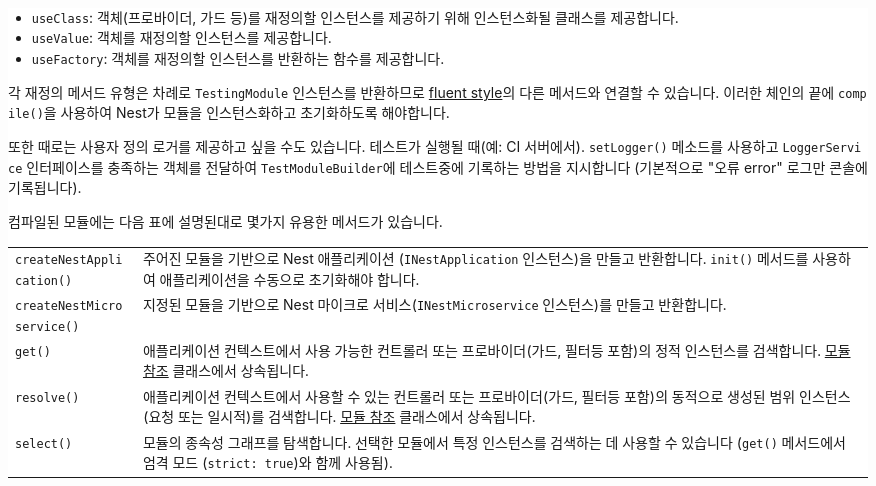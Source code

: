 - `useClass`: 객체(프로바이더, 가드 등)를 재정의할 인스턴스를 제공하기 위해 인스턴스화될 클래스를 제공합니다.
- `useValue`: 객체를 재정의할 인스턴스를 제공합니다.
- `useFactory`: 객체를 재정의할 인스턴스를 반환하는 함수를 제공합니다.

각 재정의 메서드 유형은 차례로 `TestingModule` 인스턴스를 반환하므로 [fluent style](https://en.wikipedia.org/wiki/Fluent_interface)의 다른 메서드와 연결할 수 있습니다. 이러한 체인의 끝에 `compile()`을 사용하여 Nest가 모듈을 인스턴스화하고 초기화하도록 해야합니다.

또한 때로는 사용자 정의 로거를 제공하고 싶을 수도 있습니다. 테스트가 실행될 때(예: CI 서버에서). `setLogger()` 메소드를 사용하고 `LoggerService` 인터페이스를 충족하는 객체를 전달하여 `TestModuleBuilder`에 테스트중에 기록하는 방법을 지시합니다 (기본적으로 "오류 error" 로그만 콘솔에 기록됩니다).

컴파일된 모듈에는 다음 표에 설명된대로 몇가지 유용한 메서드가 있습니다.

<table>
  <tr>
    <td>
      <code>createNestApplication()</code>
    </td>
    <td>
      주어진 모듈을 기반으로 Nest 애플리케이션 (<code>INestApplication</code> 인스턴스)을 만들고 반환합니다.
      <code>init()</code> 메서드를 사용하여 애플리케이션을 수동으로 초기화해야 합니다.
    </td>
  </tr>
  <tr>
    <td>
      <code>createNestMicroservice()</code>
    </td>
    <td>
      지정된 모듈을 기반으로 Nest 마이크로 서비스(<code>INestMicroservice</code> 인스턴스)를 만들고 반환합니다.
    </td>
  </tr>
  <tr>
    <td>
      <code>get()</code>
    </td>
    <td>
      애플리케이션 컨텍스트에서 사용 가능한 컨트롤러 또는 프로바이더(가드, 필터등 포함)의 정적 인스턴스를 검색합니다. <a href="/fundamentals/module-ref">모듈 참조</a> 클래스에서 상속됩니다.
    </td>
  </tr>
  <tr>
     <td>
      <code>resolve()</code>
    </td>
    <td>
      애플리케이션 컨텍스트에서 사용할 수 있는 컨트롤러 또는 프로바이더(가드, 필터등 포함)의 동적으로 생성된 범위 인스턴스(요청 또는 일시적)를 검색합니다. <a href="/fundamentals/module-ref">모듈 참조</a> 클래스에서 상속됩니다.
    </td>
  </tr>
  <tr>
    <td>
      <code>select()</code>
    </td>
    <td>
      모듈의 종속성 그래프를 탐색합니다. 선택한 모듈에서 특정 인스턴스를 검색하는 데 사용할 수 있습니다 (<code>get()</code> 메서드에서 엄격 모드 (<code>strict: true</code>)와 함께 사용됨).
    </td>
  </tr>
</table>

